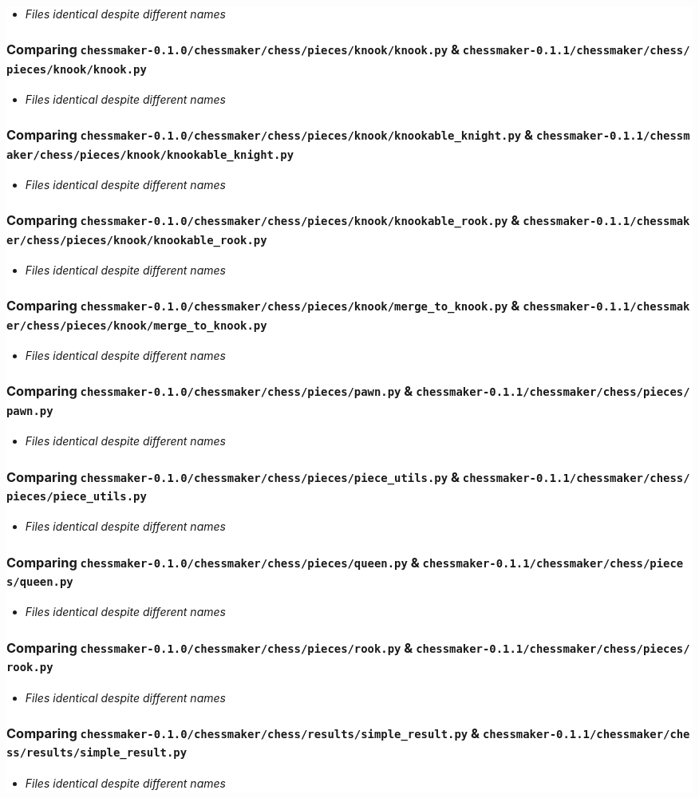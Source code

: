  * *Files identical despite different names*

### Comparing `chessmaker-0.1.0/chessmaker/chess/pieces/knook/knook.py` & `chessmaker-0.1.1/chessmaker/chess/pieces/knook/knook.py`

 * *Files identical despite different names*

### Comparing `chessmaker-0.1.0/chessmaker/chess/pieces/knook/knookable_knight.py` & `chessmaker-0.1.1/chessmaker/chess/pieces/knook/knookable_knight.py`

 * *Files identical despite different names*

### Comparing `chessmaker-0.1.0/chessmaker/chess/pieces/knook/knookable_rook.py` & `chessmaker-0.1.1/chessmaker/chess/pieces/knook/knookable_rook.py`

 * *Files identical despite different names*

### Comparing `chessmaker-0.1.0/chessmaker/chess/pieces/knook/merge_to_knook.py` & `chessmaker-0.1.1/chessmaker/chess/pieces/knook/merge_to_knook.py`

 * *Files identical despite different names*

### Comparing `chessmaker-0.1.0/chessmaker/chess/pieces/pawn.py` & `chessmaker-0.1.1/chessmaker/chess/pieces/pawn.py`

 * *Files identical despite different names*

### Comparing `chessmaker-0.1.0/chessmaker/chess/pieces/piece_utils.py` & `chessmaker-0.1.1/chessmaker/chess/pieces/piece_utils.py`

 * *Files identical despite different names*

### Comparing `chessmaker-0.1.0/chessmaker/chess/pieces/queen.py` & `chessmaker-0.1.1/chessmaker/chess/pieces/queen.py`

 * *Files identical despite different names*

### Comparing `chessmaker-0.1.0/chessmaker/chess/pieces/rook.py` & `chessmaker-0.1.1/chessmaker/chess/pieces/rook.py`

 * *Files identical despite different names*

### Comparing `chessmaker-0.1.0/chessmaker/chess/results/simple_result.py` & `chessmaker-0.1.1/chessmaker/chess/results/simple_result.py`

 * *Files identical despite different names*
